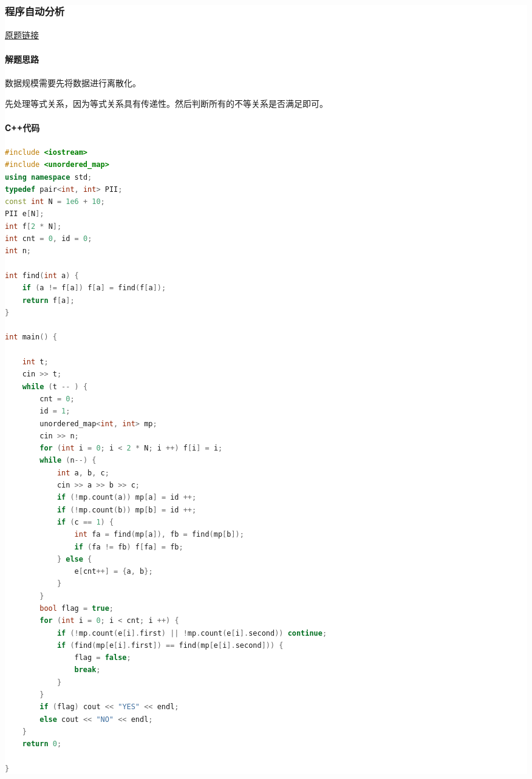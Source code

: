 ### 程序自动分析

[原题链接](https://www.acwing.com/problem/content/239/)

#### 解题思路

数据规模需要先将数据进行离散化。

先处理等式关系，因为等式关系具有传递性。然后判断所有的不等关系是否满足即可。

#### C++代码

```c++
#include <iostream>
#include <unordered_map>
using namespace std;
typedef pair<int, int> PII;
const int N = 1e6 + 10;
PII e[N];
int f[2 * N];
int cnt = 0, id = 0;
int n;

int find(int a) {
    if (a != f[a]) f[a] = find(f[a]);
    return f[a];
}

int main() {
    
    int t;
    cin >> t;
    while (t -- ) {
        cnt = 0;
        id = 1;
        unordered_map<int, int> mp;
        cin >> n;
        for (int i = 0; i < 2 * N; i ++) f[i] = i;
        while (n--) {
            int a, b, c;
            cin >> a >> b >> c;
            if (!mp.count(a)) mp[a] = id ++;
            if (!mp.count(b)) mp[b] = id ++;
            if (c == 1) {
                int fa = find(mp[a]), fb = find(mp[b]);
                if (fa != fb) f[fa] = fb;
            } else {
                e[cnt++] = {a, b};
            }
        }
        bool flag = true;
        for (int i = 0; i < cnt; i ++) {
            if (!mp.count(e[i].first) || !mp.count(e[i].second)) continue;
            if (find(mp[e[i].first]) == find(mp[e[i].second])) {
                flag = false;
                break;
            }
        }
        if (flag) cout << "YES" << endl;
        else cout << "NO" << endl;
    }
    return 0;
    
}
```
